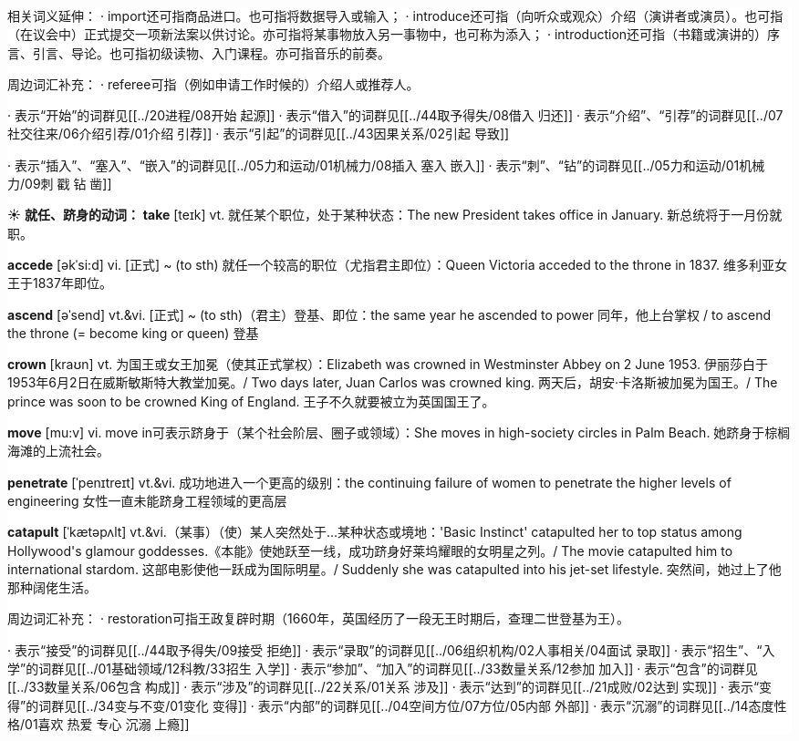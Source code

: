 相关词义延伸：
· import还可指商品进口。也可指将数据导入或输入；
· introduce还可指（向听众或观众）介绍（演讲者或演员）。也可指（在议会中）正式提交一项新法案以供讨论。亦可指将某事物放入另一事物中，也可称为添入；
· introduction还可指（书籍或演讲的）序言、引言、导论。也可指初级读物、入门课程。亦可指音乐的前奏。

周边词汇补充：
· referee可指（例如申请工作时候的）介绍人或推荐人。

· 表示“开始”的词群见[[../20进程/08开始 起源]]
· 表示“借入”的词群见[[../44取予得失/08借入 归还]]
· 表示“介绍”、“引荐”的词群见[[../07社交往来/06介绍引荐/01介绍 引荐]]
· 表示“引起”的词群见[[../43因果关系/02引起 导致]]

· 表示“插入”、“塞入”、“嵌入”的词群见[[../05力和运动/01机械力/08插入 塞入 嵌入]]
· 表示“刺”、“钻”的词群见[[../05力和运动/01机械力/09刺 戳 钻 凿]]

☀ <span class="category">**就任、跻身的动词：**</span>
<span class="vocabulary">**take**</span> [teɪk] 
<span class="definition">vt. 就任某个职位，处于某种状态：</span>The new President takes office in January. 新总统将于一月份就职。
           
<span class="vocabulary">**accede**</span> [əkˈsi:d]
<span class="definition">vi. [正式] ~ (to sth) 就任一个较高的职位（尤指君主即位）：</span>Queen Victoria acceded to the throne in 1837. 维多利亚女王于1837年即位。
           
<span class="vocabulary">**ascend**</span> [əˈsend]
<span class="definition">vt.&vi. [正式] ~ (to sth)（君主）登基、即位：</span>the same year he ascended to power 同年，他上台掌权 / to ascend the throne (= become king or queen) 登基
           
<span class="vocabulary">**crown**</span> [kraʊn]
<span class="definition">vt. 为国王或女王加冕（使其正式掌权）：</span>Elizabeth was crowned in Westminster Abbey on 2 June 1953. 伊丽莎白于1953年6月2日在威斯敏斯特大教堂加冕。/ Two days later, Juan Carlos was crowned king. 两天后，胡安·卡洛斯被加冕为国王。/ The prince was soon to be crowned King of England. 王子不久就要被立为英国国王了。

<span class="vocabulary">**move**</span> [mu:v] 
<span class="definition">vi. move in可表示跻身于（某个社会阶层、圈子或领域）：</span>She moves in high-society circles in Palm Beach. 她跻身于棕榈海滩的上流社会。
           
<span class="vocabulary">**penetrate**</span> [ˈpenɪtreɪt]
<span class="definition">vt.&vi. 成功地进入一个更高的级别：</span>the continuing failure of women to penetrate the higher levels of engineering 女性一直未能跻身工程领域的更高层
           
<span class="vocabulary">**catapult**</span> [ˈkætəpʌlt]
<span class="definition">vt.&vi.（某事）（使）某人突然处于…某种状态或境地：</span>'Basic Instinct' catapulted her to top status among Hollywood's glamour goddesses.《本能》使她跃至一线，成功跻身好莱坞耀眼的女明星之列。/ The movie catapulted him to international stardom. 这部电影使他一跃成为国际明星。/ Suddenly she was catapulted into his jet-set lifestyle. 突然间，她过上了他那种阔佬生活。

周边词汇补充：
· restoration可指王政复辟时期（1660年，英国经历了一段无王时期后，查理二世登基为王）。

· 表示“接受”的词群见[[../44取予得失/09接受 拒绝]]
· 表示“录取”的词群见[[../06组织机构/02人事相关/04面试 录取]]
· 表示“招生”、“入学”的词群见[[../01基础领域/12科教/33招生 入学]]
· 表示“参加”、“加入”的词群见[[../33数量关系/12参加 加入]]
· 表示“包含”的词群见[[../33数量关系/06包含 构成]]
· 表示“涉及”的词群见[[../22关系/01关系 涉及]]
· 表示“达到”的词群见[[../21成败/02达到 实现]]
· 表示“变得”的词群见[[../34变与不变/01变化 变得]]
· 表示“内部”的词群见[[../04空间方位/07方位/05内部 外部]]
· 表示“沉溺”的词群见[[../14态度性格/01喜欢 热爱 专心 沉溺 上瘾]]
